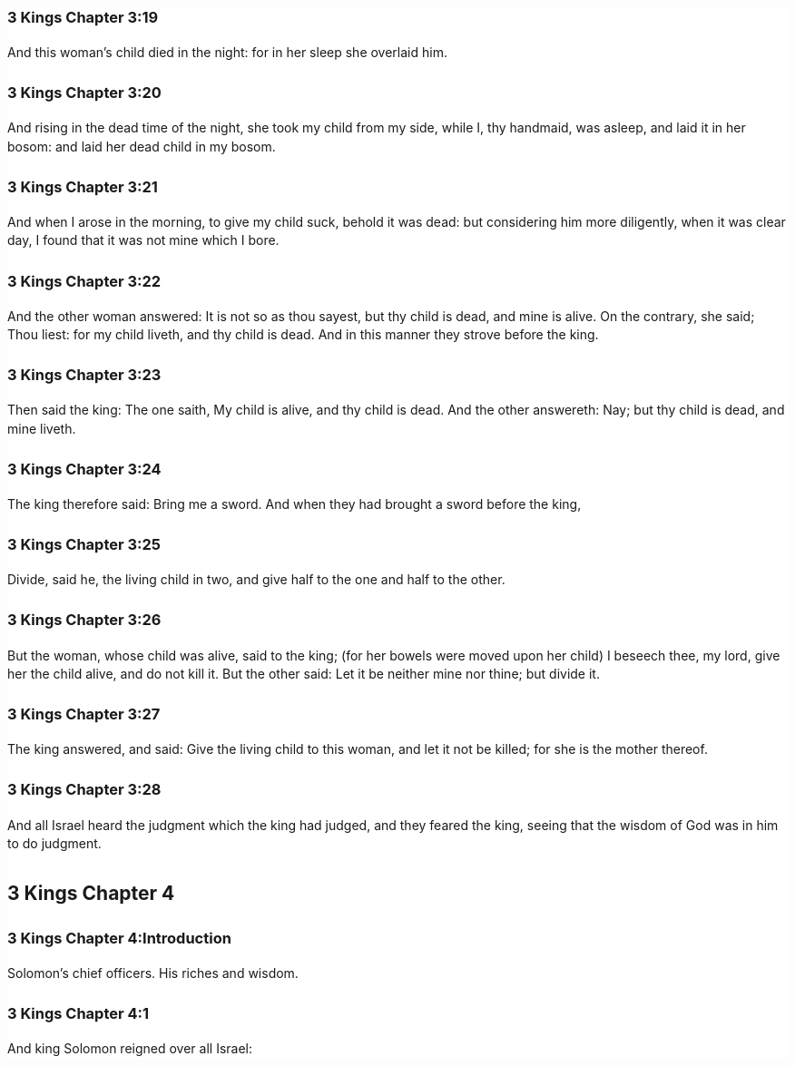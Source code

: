 ### 3 Kings Chapter 3:19
And this woman’s child died in the night: for in her sleep she overlaid him.  

### 3 Kings Chapter 3:20
And rising in the dead time of the night, she took my child from my side, while I, thy handmaid, was asleep, and laid it in her bosom: and laid her dead child in my bosom.  

### 3 Kings Chapter 3:21
And when I arose in the morning, to give my child suck, behold it was dead: but considering him more diligently, when it was clear day, I found that it was not mine which I bore.  

### 3 Kings Chapter 3:22
And the other woman answered: It is not so as thou sayest, but thy child is dead, and mine is alive. On the contrary, she said; Thou liest: for my child liveth, and thy child is dead. And in this manner they strove before the king.  

### 3 Kings Chapter 3:23
Then said the king: The one saith, My child is alive, and thy child is dead. And the other answereth: Nay; but thy child is dead, and mine liveth.  

### 3 Kings Chapter 3:24
The king therefore said: Bring me a sword. And when they had brought a sword before the king,  

### 3 Kings Chapter 3:25
Divide, said he, the living child in two, and give half to the one and half to the other.  

### 3 Kings Chapter 3:26
But the woman, whose child was alive, said to the king; (for her bowels were moved upon her child) I beseech thee, my lord, give her the child alive, and do not kill it. But the other said: Let it be neither mine nor thine; but divide it.  

### 3 Kings Chapter 3:27
The king answered, and said: Give the living child to this woman, and let it not be killed; for she is the mother thereof.  

### 3 Kings Chapter 3:28
And all Israel heard the judgment which the king had judged, and they feared the king, seeing that the wisdom of God was in him to do judgment.   

## 3 Kings Chapter 4

### 3 Kings Chapter 4:Introduction
Solomon’s chief officers. His riches and wisdom.  

### 3 Kings Chapter 4:1
And king Solomon reigned over all Israel:  
